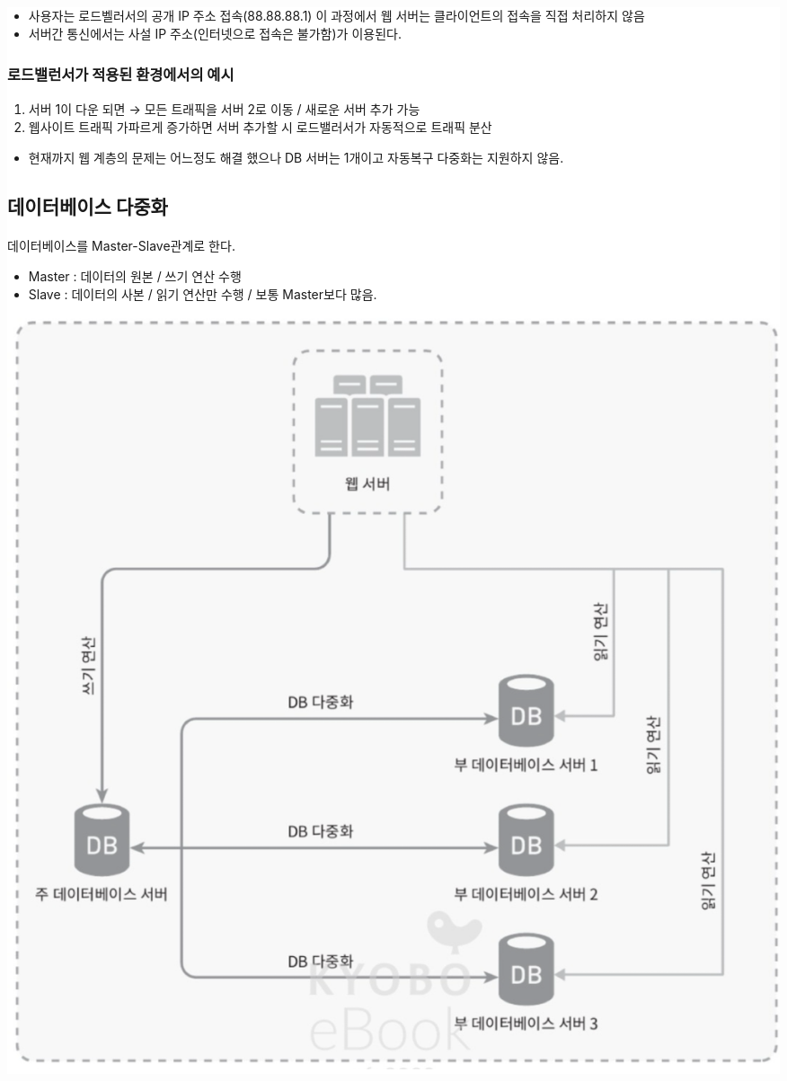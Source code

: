 - 사용자는 로드벨러서의 공개 IP 주소 접속(88.88.88.1) 이 과정에서 웹 서버는 클라이언트의 접속을 직접 처리하지 않음
- 서버간 통신에서는 사설 IP 주소(인터넷으로 접속은 불가함)가 이용된다.

### 로드밸런서가 적용된 환경에서의 예시

1. 서버 1이 다운 되면 → 모든 트래픽을 서버 2로 이동 / 새로운 서버 추가 가능
2. 웹사이트 트래픽 가파르게 증가하면 서버 추가할 시 로드밸러서가 자동적으로 트래픽 분산
- 현재까지 웹 계층의 문제는 어느정도 해결 했으나 DB 서버는 1개이고 자동복구 다중화는 지원하지 않음.

## 데이터베이스 다중화

데이터베이스를 Master-Slave관계로 한다.

- Master : 데이터의 원본 / 쓰기 연산 수행
- Slave : 데이터의 사본 / 읽기 연산만 수행 / 보통 Master보다 많음.

![스크린샷 2025-09-11 오전 11.18.56.png](%E1%84%89%E1%85%B3%E1%84%8F%E1%85%B3%E1%84%85%E1%85%B5%E1%86%AB%E1%84%89%E1%85%A3%E1%86%BA_2025-09-11_%E1%84%8B%E1%85%A9%E1%84%8C%E1%85%A5%E1%86%AB_11.18.56.png)

